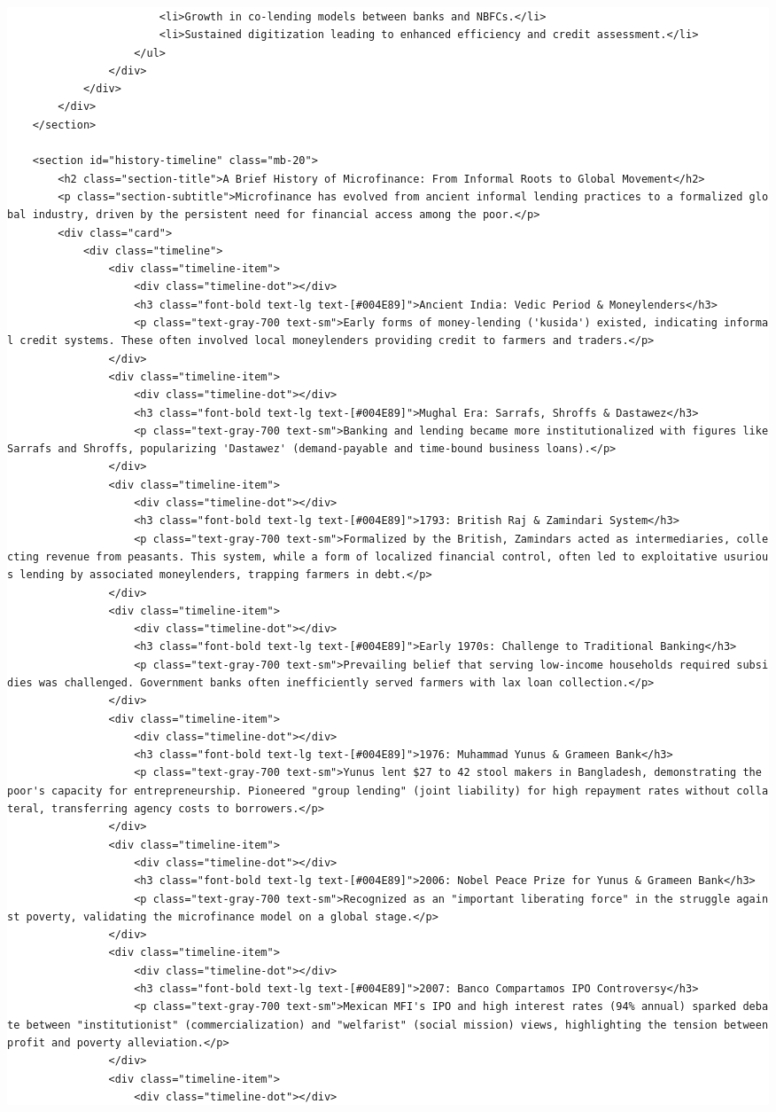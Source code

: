                             <li>Growth in co-lending models between banks and NBFCs.</li>
                            <li>Sustained digitization leading to enhanced efficiency and credit assessment.</li>
                        </ul>
                    </div>
                </div>
            </div>
        </section>

        <section id="history-timeline" class="mb-20">
            <h2 class="section-title">A Brief History of Microfinance: From Informal Roots to Global Movement</h2>
            <p class="section-subtitle">Microfinance has evolved from ancient informal lending practices to a formalized global industry, driven by the persistent need for financial access among the poor.</p>
            <div class="card">
                <div class="timeline">
                    <div class="timeline-item">
                        <div class="timeline-dot"></div>
                        <h3 class="font-bold text-lg text-[#004E89]">Ancient India: Vedic Period & Moneylenders</h3>
                        <p class="text-gray-700 text-sm">Early forms of money-lending ('kusida') existed, indicating informal credit systems. These often involved local moneylenders providing credit to farmers and traders.</p>
                    </div>
                    <div class="timeline-item">
                        <div class="timeline-dot"></div>
                        <h3 class="font-bold text-lg text-[#004E89]">Mughal Era: Sarrafs, Shroffs & Dastawez</h3>
                        <p class="text-gray-700 text-sm">Banking and lending became more institutionalized with figures like Sarrafs and Shroffs, popularizing 'Dastawez' (demand-payable and time-bound business loans).</p>
                    </div>
                    <div class="timeline-item">
                        <div class="timeline-dot"></div>
                        <h3 class="font-bold text-lg text-[#004E89]">1793: British Raj & Zamindari System</h3>
                        <p class="text-gray-700 text-sm">Formalized by the British, Zamindars acted as intermediaries, collecting revenue from peasants. This system, while a form of localized financial control, often led to exploitative usurious lending by associated moneylenders, trapping farmers in debt.</p>
                    </div>
                    <div class="timeline-item">
                        <div class="timeline-dot"></div>
                        <h3 class="font-bold text-lg text-[#004E89]">Early 1970s: Challenge to Traditional Banking</h3>
                        <p class="text-gray-700 text-sm">Prevailing belief that serving low-income households required subsidies was challenged. Government banks often inefficiently served farmers with lax loan collection.</p>
                    </div>
                    <div class="timeline-item">
                        <div class="timeline-dot"></div>
                        <h3 class="font-bold text-lg text-[#004E89]">1976: Muhammad Yunus & Grameen Bank</h3>
                        <p class="text-gray-700 text-sm">Yunus lent $27 to 42 stool makers in Bangladesh, demonstrating the poor's capacity for entrepreneurship. Pioneered "group lending" (joint liability) for high repayment rates without collateral, transferring agency costs to borrowers.</p>
                    </div>
                    <div class="timeline-item">
                        <div class="timeline-dot"></div>
                        <h3 class="font-bold text-lg text-[#004E89]">2006: Nobel Peace Prize for Yunus & Grameen Bank</h3>
                        <p class="text-gray-700 text-sm">Recognized as an "important liberating force" in the struggle against poverty, validating the microfinance model on a global stage.</p>
                    </div>
                    <div class="timeline-item">
                        <div class="timeline-dot"></div>
                        <h3 class="font-bold text-lg text-[#004E89]">2007: Banco Compartamos IPO Controversy</h3>
                        <p class="text-gray-700 text-sm">Mexican MFI's IPO and high interest rates (94% annual) sparked debate between "institutionist" (commercialization) and "welfarist" (social mission) views, highlighting the tension between profit and poverty alleviation.</p>
                    </div>
                    <div class="timeline-item">
                        <div class="timeline-dot"></div>
